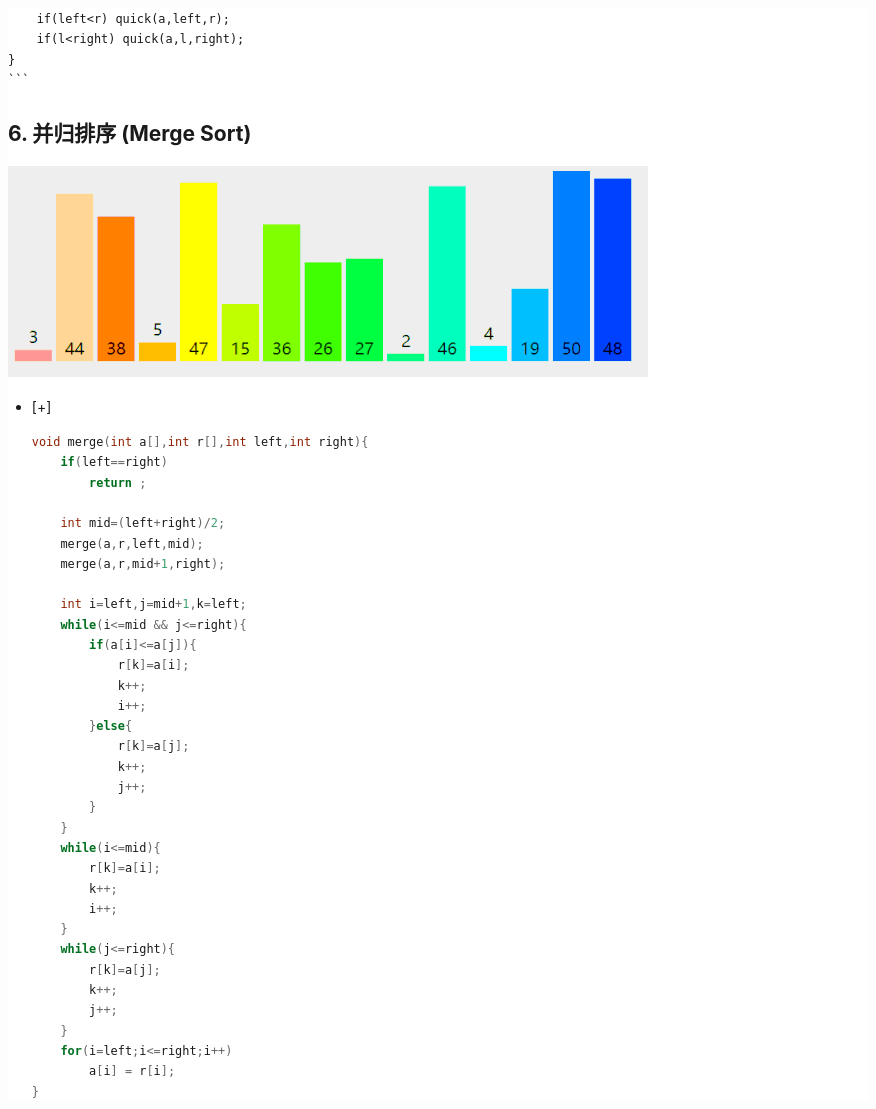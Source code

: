 		if(left<r) quick(a,left,r);
		if(l<right) quick(a,l,right);
	}
	```

## 6. 并归排序 (Merge Sort)

![](images/sort-merge.gif)

- <label onclick="doShow(this)" style="cursor:pointer;">[+]</label>
	```c++ {.line-numbers .fold}
	void merge(int a[],int r[],int left,int right){
		if(left==right)
			return ;
		
		int mid=(left+right)/2;
		merge(a,r,left,mid);
		merge(a,r,mid+1,right);
		
		int i=left,j=mid+1,k=left;
		while(i<=mid && j<=right){
			if(a[i]<=a[j]){
				r[k]=a[i];
				k++;
				i++;
			}else{
				r[k]=a[j];
				k++;
				j++;	
			}
		}
		while(i<=mid){
			r[k]=a[i];
			k++;
			i++;
		}	
		while(j<=right){
			r[k]=a[j];
			k++;
			j++;
		}
		for(i=left;i<=right;i++)
			a[i] = r[i];
	}
	```
